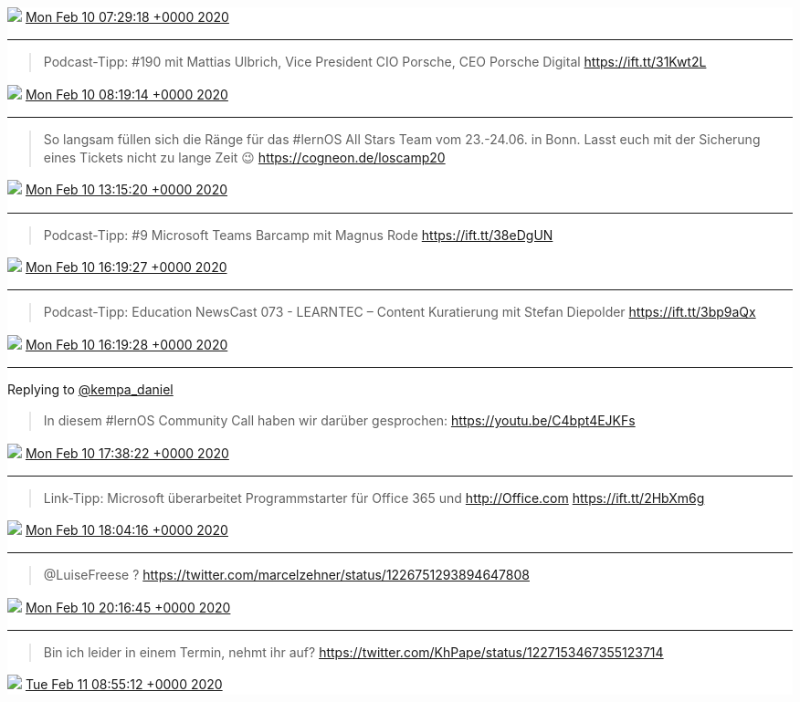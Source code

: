 <img src="media/tweet.ico" width="12" /> [Mon Feb 10 07:29:18 +0000 2020](https://twitter.com/SimonDueckert/status/1226770097089515520)

----

> Podcast-Tipp: #190 mit Mattias Ulbrich, Vice President CIO Porsche, CEO Porsche Digital https://ift.tt/31Kwt2L

<img src="media/tweet.ico" width="12" /> [Mon Feb 10 08:19:14 +0000 2020](https://twitter.com/SimonDueckert/status/1226782664801296385)

----

> So langsam füllen sich die Ränge für das #lernOS All Stars Team vom 23.-24.06. in Bonn. Lasst euch mit der Sicherung eines Tickets nicht zu lange Zeit 😉 https://cogneon.de/loscamp20

<img src="media/tweet.ico" width="12" /> [Mon Feb 10 13:15:20 +0000 2020](https://twitter.com/SimonDueckert/status/1226857182609727494)

----

> Podcast-Tipp: #9 Microsoft Teams Barcamp mit Magnus Rode https://ift.tt/38eDgUN

<img src="media/tweet.ico" width="12" /> [Mon Feb 10 16:19:27 +0000 2020](https://twitter.com/SimonDueckert/status/1226903515668324353)

----

> Podcast-Tipp: Education NewsCast 073 - LEARNTEC – Content Kuratierung mit Stefan Diepolder https://ift.tt/3bp9aQx

<img src="media/tweet.ico" width="12" /> [Mon Feb 10 16:19:28 +0000 2020](https://twitter.com/SimonDueckert/status/1226903517719298050)

----

Replying to [@kempa_daniel](https://twitter.com/kempa_daniel/status/1226918812920041472)

> In diesem #lernOS Community Call haben wir darüber gesprochen: https://youtu.be/C4bpt4EJKFs

<img src="media/tweet.ico" width="12" /> [Mon Feb 10 17:38:22 +0000 2020](https://twitter.com/SimonDueckert/status/1226923377354518530)

----

> Link-Tipp: Microsoft überarbeitet Programmstarter für Office 365 und http://Office.com https://ift.tt/2HbXm6g

<img src="media/tweet.ico" width="12" /> [Mon Feb 10 18:04:16 +0000 2020](https://twitter.com/SimonDueckert/status/1226929893063249922)

----

> @LuiseFreese ? https://twitter.com/marcelzehner/status/1226751293894647808

<img src="media/tweet.ico" width="12" /> [Mon Feb 10 20:16:45 +0000 2020](https://twitter.com/SimonDueckert/status/1226963234055491588)

----

> Bin ich leider in einem Termin, nehmt ihr auf? https://twitter.com/KhPape/status/1227153467355123714

<img src="media/tweet.ico" width="12" /> [Tue Feb 11 08:55:12 +0000 2020](https://twitter.com/SimonDueckert/status/1227154102649544705)
